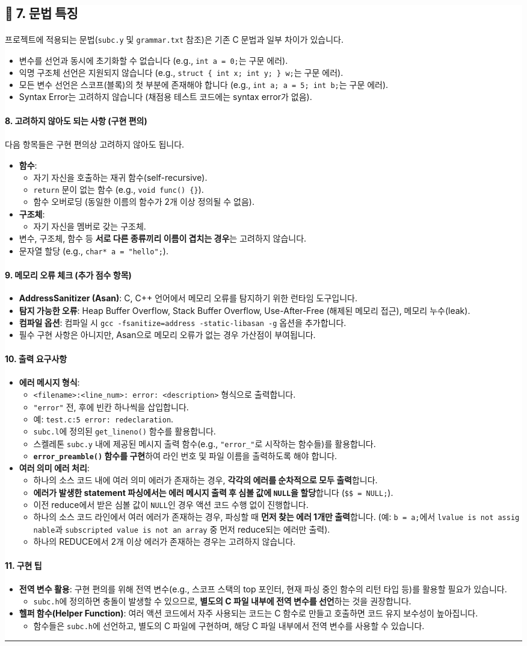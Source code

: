 ## 📖 7. 문법 특징

프로젝트에 적용되는 문법(`subc.y` 및 `grammar.txt` 참조)은 기존 C 문법과 일부 차이가 있습니다.

*   변수를 선언과 동시에 초기화할 수 없습니다 (e.g., `int a = 0;`는 구문 에러).
*   익명 구조체 선언은 지원되지 않습니다 (e.g., `struct { int x; int y; } w;`는 구문 에러).
*   모든 변수 선언은 스코프(블록)의 첫 부분에 존재해야 합니다 (e.g., `int a; a = 5; int b;`는 구문 에러).
*   Syntax Error는 고려하지 않습니다 (채점용 테스트 코드에는 syntax error가 없음).

#### **8. 고려하지 않아도 되는 사항 (구현 편의)**

다음 항목들은 구현 편의상 고려하지 않아도 됩니다.

*   **함수**:
    *   자기 자신을 호출하는 재귀 함수(self-recursive).
    *   `return` 문이 없는 함수 (e.g., `void func() {}`).
    *   함수 오버로딩 (동일한 이름의 함수가 2개 이상 정의될 수 없음).
*   **구조체**:
    *   자기 자신을 멤버로 갖는 구조체.
*   변수, 구조체, 함수 등 **서로 다른 종류끼리 이름이 겹치는 경우**는 고려하지 않습니다.
*   문자열 할당 (e.g., `char* a = "hello";`).

#### **9. 메모리 오류 체크 (추가 점수 항목)**

*   **AddressSanitizer (Asan)**: C, C++ 언어에서 메모리 오류를 탐지하기 위한 런타임 도구입니다.
*   **탐지 가능한 오류**: Heap Buffer Overflow, Stack Buffer Overflow, Use-After-Free (해제된 메모리 접근), 메모리 누수(leak).
*   **컴파일 옵션**: 컴파일 시 `gcc -fsanitize=address -static-libasan -g` 옵션을 추가합니다.
*   필수 구현 사항은 아니지만, Asan으로 메모리 오류가 없는 경우 가산점이 부여됩니다.

#### **10. 출력 요구사항**

*   **에러 메시지 형식**:
    *   `<filename>:<line_num>: error: <description>` 형식으로 출력합니다.
    *   `"error"` 전, 후에 빈칸 하나씩을 삽입합니다.
    *   예: `test.c:5 error: redeclaration`.
    *   `subc.l`에 정의된 `get_lineno()` 함수를 활용합니다.
    *   스켈레톤 `subc.y` 내에 제공된 메시지 출력 함수(e.g., `"error_"`로 시작하는 함수들)를 활용합니다.
    *   **`error_preamble()` 함수를 구현**하여 라인 번호 및 파일 이름을 출력하도록 해야 합니다.
*   **여러 의미 에러 처리**:
    *   하나의 소스 코드 내에 여러 의미 에러가 존재하는 경우, **각각의 에러를 순차적으로 모두 출력**합니다.
    *   **에러가 발생한 statement 파싱에서는 에러 메시지 출력 후 심볼 값에 `NULL`을 할당**합니다 (`$$ = NULL;`).
    *   이전 reduce에서 받은 심볼 값이 `NULL`인 경우 액션 코드 수행 없이 진행합니다.
    *   하나의 소스 코드 라인에서 여러 에러가 존재하는 경우, 파싱할 때 **먼저 찾는 에러 1개만 출력**합니다. (예: `b = a;`에서 `lvalue is not assignable`과 `subscripted value is not an array` 중 먼저 reduce되는 에러만 출력).
    *   하나의 REDUCE에서 2개 이상 에러가 존재하는 경우는 고려하지 않습니다.

#### **11. 구현 팁**

*   **전역 변수 활용**: 구현 편의를 위해 전역 변수(e.g., 스코프 스택의 top 포인터, 현재 파싱 중인 함수의 리턴 타입 등)를 활용할 필요가 있습니다.
    *   `subc.h`에 정의하면 충돌이 발생할 수 있으므로, **별도의 C 파일 내부에 전역 변수를 선언**하는 것을 권장합니다.
*   **헬퍼 함수(Helper Function)**: 여러 액션 코드에서 자주 사용되는 코드는 C 함수로 만들고 호출하면 코드 유지 보수성이 높아집니다.
    *   함수들은 `subc.h`에 선언하고, 별도의 C 파일에 구현하며, 해당 C 파일 내부에서 전역 변수를 사용할 수 있습니다.

---

